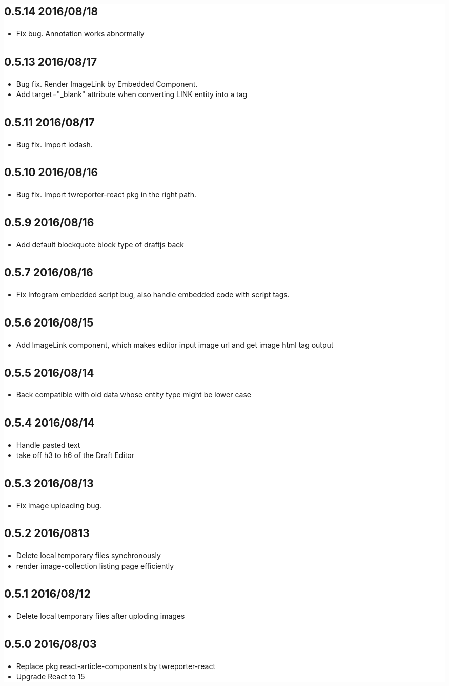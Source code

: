 ## 0.5.14 2016/08/18
- Fix bug. Annotation works abnormally

## 0.5.13 2016/08/17
- Bug fix. Render ImageLink by Embedded Component.
- Add target="_blank" attribute when converting LINK entity into a tag

## 0.5.11 2016/08/17
- Bug fix. Import lodash.

## 0.5.10 2016/08/16
- Bug fix. Import twreporter-react pkg in the right path.

## 0.5.9 2016/08/16
- Add default blockquote block type of draftjs back

## 0.5.7 2016/08/16
- Fix Infogram embedded script bug, also handle embedded code with script tags.

## 0.5.6 2016/08/15
- Add ImageLink component, which makes editor input image url and get image html tag output

## 0.5.5 2016/08/14
- Back compatible with old data whose entity type might be lower case

## 0.5.4 2016/08/14
- Handle pasted text
- take off h3 to h6 of the Draft Editor

## 0.5.3 2016/08/13
- Fix image uploading bug.

## 0.5.2 2016/0813
- Delete local temporary files synchronously
- render image-collection listing page efficiently

## 0.5.1 2016/08/12
- Delete local temporary files after uploding images

## 0.5.0 2016/08/03
- Replace pkg react-article-components by twreporter-react
- Upgrade React to 15
